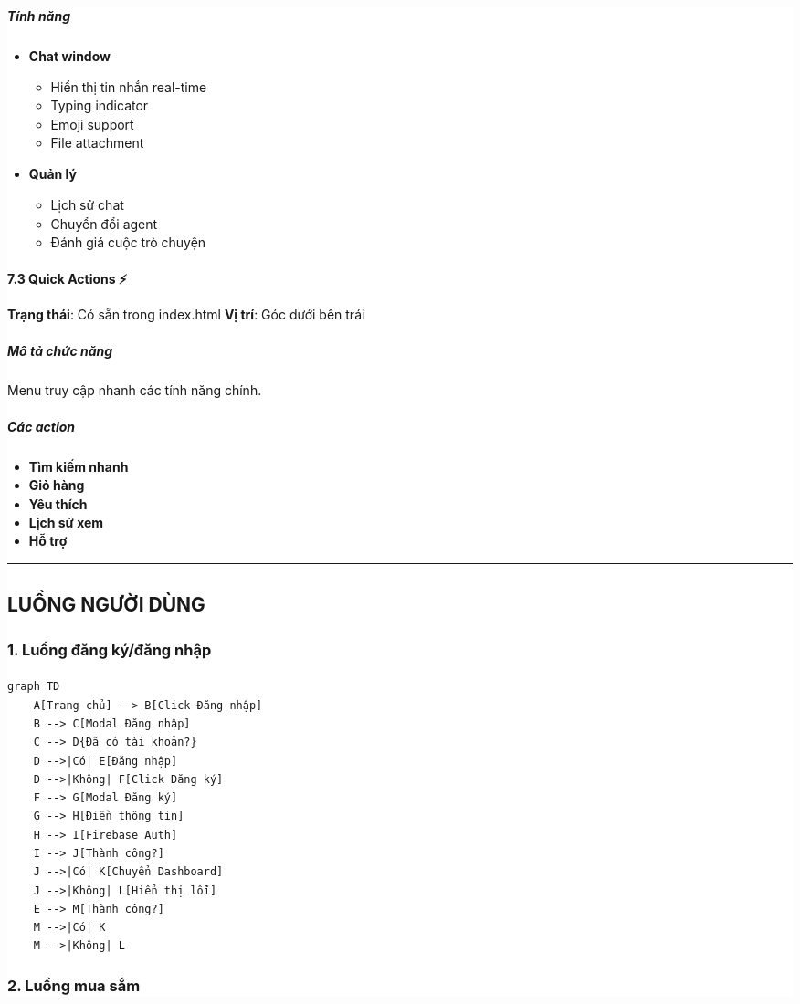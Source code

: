 ##### Tính năng
- **Chat window**
  - Hiển thị tin nhắn real-time
  - Typing indicator
  - Emoji support
  - File attachment

- **Quản lý**
  - Lịch sử chat
  - Chuyển đổi agent
  - Đánh giá cuộc trò chuyện

#### 7.3 Quick Actions ⚡

**Trạng thái**: Có sẵn trong index.html
**Vị trí**: Góc dưới bên trái

##### Mô tả chức năng
Menu truy cập nhanh các tính năng chính.

##### Các action
- **Tìm kiếm nhanh**
- **Giỏ hàng**
- **Yêu thích**
- **Lịch sử xem**
- **Hỗ trợ**

---

## LUỒNG NGƯỜI DÙNG

### 1. Luồng đăng ký/đăng nhập

```mermaid
graph TD
    A[Trang chủ] --> B[Click Đăng nhập]
    B --> C[Modal Đăng nhập]
    C --> D{Đã có tài khoản?}
    D -->|Có| E[Đăng nhập]
    D -->|Không| F[Click Đăng ký]
    F --> G[Modal Đăng ký]
    G --> H[Điền thông tin]
    H --> I[Firebase Auth]
    I --> J[Thành công?]
    J -->|Có| K[Chuyển Dashboard]
    J -->|Không| L[Hiển thị lỗi]
    E --> M[Thành công?]
    M -->|Có| K
    M -->|Không| L
```

### 2. Luồng mua sắm
